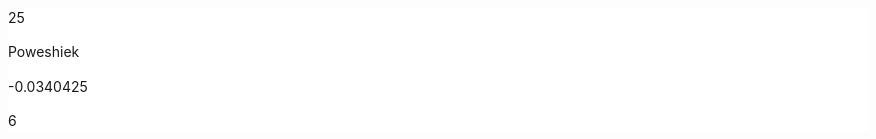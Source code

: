 <td style="text-align:left;">

25

</td>

<td style="text-align:left;">

Poweshiek

</td>

<td style="text-align:right;">

\-0.0340425

</td>

</tr>

<tr>

<td style="text-align:left;">

6

</td>

